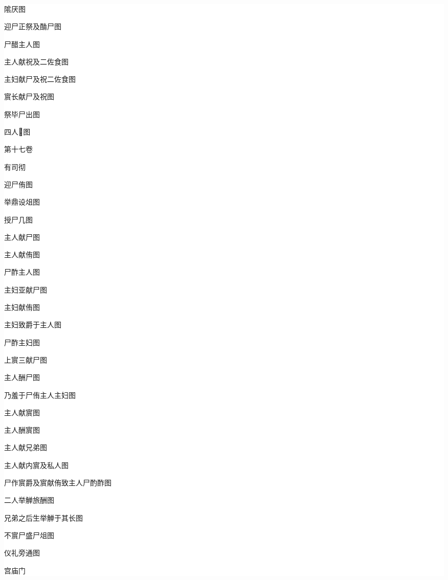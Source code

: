 隂厌图  

迎尸正祭及酳尸图  

尸醋主人图  

主人献祝及二佐食图  

主妇献尸及祝二佐食图  

賔长献尸及祝图  

祭毕尸出图  

四人图  

第十七卷  

有司彻  

迎尸侑图  

举鼎设俎图  

授尸几图  

主人献尸图  

主人献侑图  

尸酢主人图  

主妇亚献尸图  

主妇献侑图  

主妇致爵于主人图  

尸酢主妇图  

上賔三献尸图  

主人酬尸图  

乃羞于尸侑主人主妇图  

主人献賔图  

主人酬賔图  

主人献兄弟图  

主人献内賔及私人图  

尸作賔爵及賔献侑致主人尸酌酢图  

二人举觯旅酬图  

兄弟之后生举觯于其长图  

不賔尸盛尸俎图  

仪礼旁通图  

宫庙门  
